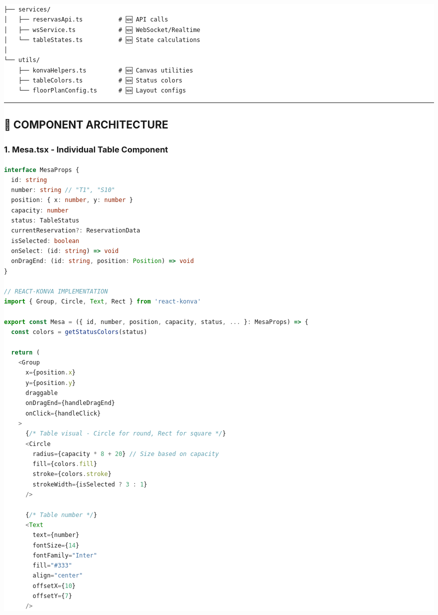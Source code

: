 ```
├── services/
│   ├── reservasApi.ts          # 🆕 API calls
│   ├── wsService.ts            # 🆕 WebSocket/Realtime
│   └── tableStates.ts          # 🆕 State calculations
│
└── utils/
    ├── konvaHelpers.ts         # 🆕 Canvas utilities
    ├── tableColors.ts          # 🆕 Status colors
    └── floorPlanConfig.ts      # 🆕 Layout configs
```

---

## 🎯 **COMPONENT ARCHITECTURE**

### **1. Mesa.tsx - Individual Table Component**
```typescript
interface MesaProps {
  id: string
  number: string // "T1", "S10"
  position: { x: number, y: number }
  capacity: number
  status: TableStatus
  currentReservation?: ReservationData
  isSelected: boolean
  onSelect: (id: string) => void
  onDragEnd: (id: string, position: Position) => void
}

// REACT-KONVA IMPLEMENTATION
import { Group, Circle, Text, Rect } from 'react-konva'

export const Mesa = ({ id, number, position, capacity, status, ... }: MesaProps) => {
  const colors = getStatusColors(status)

  return (
    <Group
      x={position.x}
      y={position.y}
      draggable
      onDragEnd={handleDragEnd}
      onClick={handleClick}
    >
      {/* Table visual - Circle for round, Rect for square */}
      <Circle
        radius={capacity * 8 + 20} // Size based on capacity
        fill={colors.fill}
        stroke={colors.stroke}
        strokeWidth={isSelected ? 3 : 1}
      />

      {/* Table number */}
      <Text
        text={number}
        fontSize={14}
        fontFamily="Inter"
        fill="#333"
        align="center"
        offsetX={10}
        offsetY={7}
      />

```
